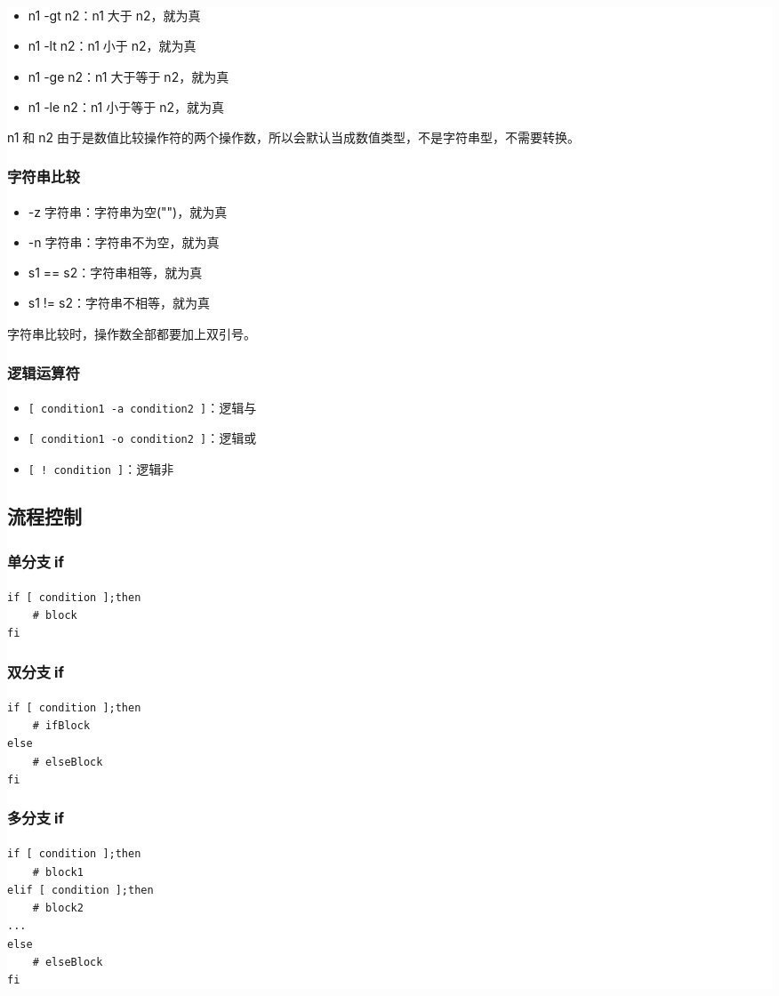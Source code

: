 * n1 -gt n2：n1 大于 n2，就为真

* n1 -lt n2：n1 小于 n2，就为真

* n1 -ge n2：n1 大于等于 n2，就为真

* n1 -le n2：n1 小于等于 n2，就为真

n1 和 n2 由于是数值比较操作符的两个操作数，所以会默认当成数值类型，不是字符串型，不需要转换。

### 字符串比较

* -z 字符串：字符串为空("")，就为真

* -n 字符串：字符串不为空，就为真

* s1 == s2：字符串相等，就为真

* s1 != s2：字符串不相等，就为真

字符串比较时，操作数全部都要加上双引号。

### 逻辑运算符

* `[ condition1 -a condition2 ]`：逻辑与

* `[ condition1 -o condition2 ]`：逻辑或

* `[ ! condition ]`：逻辑非

## 流程控制

### 单分支 if

```
if [ condition ];then
    # block
fi
```

### 双分支 if

```
if [ condition ];then
    # ifBlock
else
    # elseBlock
fi
```

### 多分支 if

```
if [ condition ];then
    # block1
elif [ condition ];then
    # block2
...
else
    # elseBlock
fi
```
